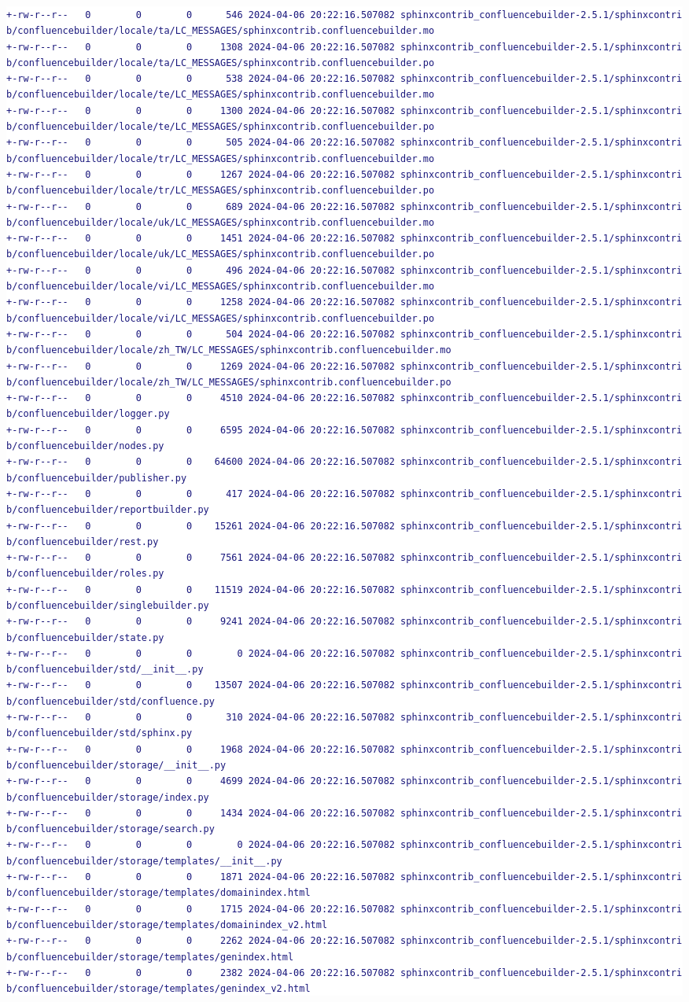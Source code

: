 ```diff
+-rw-r--r--   0        0        0      546 2024-04-06 20:22:16.507082 sphinxcontrib_confluencebuilder-2.5.1/sphinxcontrib/confluencebuilder/locale/ta/LC_MESSAGES/sphinxcontrib.confluencebuilder.mo
+-rw-r--r--   0        0        0     1308 2024-04-06 20:22:16.507082 sphinxcontrib_confluencebuilder-2.5.1/sphinxcontrib/confluencebuilder/locale/ta/LC_MESSAGES/sphinxcontrib.confluencebuilder.po
+-rw-r--r--   0        0        0      538 2024-04-06 20:22:16.507082 sphinxcontrib_confluencebuilder-2.5.1/sphinxcontrib/confluencebuilder/locale/te/LC_MESSAGES/sphinxcontrib.confluencebuilder.mo
+-rw-r--r--   0        0        0     1300 2024-04-06 20:22:16.507082 sphinxcontrib_confluencebuilder-2.5.1/sphinxcontrib/confluencebuilder/locale/te/LC_MESSAGES/sphinxcontrib.confluencebuilder.po
+-rw-r--r--   0        0        0      505 2024-04-06 20:22:16.507082 sphinxcontrib_confluencebuilder-2.5.1/sphinxcontrib/confluencebuilder/locale/tr/LC_MESSAGES/sphinxcontrib.confluencebuilder.mo
+-rw-r--r--   0        0        0     1267 2024-04-06 20:22:16.507082 sphinxcontrib_confluencebuilder-2.5.1/sphinxcontrib/confluencebuilder/locale/tr/LC_MESSAGES/sphinxcontrib.confluencebuilder.po
+-rw-r--r--   0        0        0      689 2024-04-06 20:22:16.507082 sphinxcontrib_confluencebuilder-2.5.1/sphinxcontrib/confluencebuilder/locale/uk/LC_MESSAGES/sphinxcontrib.confluencebuilder.mo
+-rw-r--r--   0        0        0     1451 2024-04-06 20:22:16.507082 sphinxcontrib_confluencebuilder-2.5.1/sphinxcontrib/confluencebuilder/locale/uk/LC_MESSAGES/sphinxcontrib.confluencebuilder.po
+-rw-r--r--   0        0        0      496 2024-04-06 20:22:16.507082 sphinxcontrib_confluencebuilder-2.5.1/sphinxcontrib/confluencebuilder/locale/vi/LC_MESSAGES/sphinxcontrib.confluencebuilder.mo
+-rw-r--r--   0        0        0     1258 2024-04-06 20:22:16.507082 sphinxcontrib_confluencebuilder-2.5.1/sphinxcontrib/confluencebuilder/locale/vi/LC_MESSAGES/sphinxcontrib.confluencebuilder.po
+-rw-r--r--   0        0        0      504 2024-04-06 20:22:16.507082 sphinxcontrib_confluencebuilder-2.5.1/sphinxcontrib/confluencebuilder/locale/zh_TW/LC_MESSAGES/sphinxcontrib.confluencebuilder.mo
+-rw-r--r--   0        0        0     1269 2024-04-06 20:22:16.507082 sphinxcontrib_confluencebuilder-2.5.1/sphinxcontrib/confluencebuilder/locale/zh_TW/LC_MESSAGES/sphinxcontrib.confluencebuilder.po
+-rw-r--r--   0        0        0     4510 2024-04-06 20:22:16.507082 sphinxcontrib_confluencebuilder-2.5.1/sphinxcontrib/confluencebuilder/logger.py
+-rw-r--r--   0        0        0     6595 2024-04-06 20:22:16.507082 sphinxcontrib_confluencebuilder-2.5.1/sphinxcontrib/confluencebuilder/nodes.py
+-rw-r--r--   0        0        0    64600 2024-04-06 20:22:16.507082 sphinxcontrib_confluencebuilder-2.5.1/sphinxcontrib/confluencebuilder/publisher.py
+-rw-r--r--   0        0        0      417 2024-04-06 20:22:16.507082 sphinxcontrib_confluencebuilder-2.5.1/sphinxcontrib/confluencebuilder/reportbuilder.py
+-rw-r--r--   0        0        0    15261 2024-04-06 20:22:16.507082 sphinxcontrib_confluencebuilder-2.5.1/sphinxcontrib/confluencebuilder/rest.py
+-rw-r--r--   0        0        0     7561 2024-04-06 20:22:16.507082 sphinxcontrib_confluencebuilder-2.5.1/sphinxcontrib/confluencebuilder/roles.py
+-rw-r--r--   0        0        0    11519 2024-04-06 20:22:16.507082 sphinxcontrib_confluencebuilder-2.5.1/sphinxcontrib/confluencebuilder/singlebuilder.py
+-rw-r--r--   0        0        0     9241 2024-04-06 20:22:16.507082 sphinxcontrib_confluencebuilder-2.5.1/sphinxcontrib/confluencebuilder/state.py
+-rw-r--r--   0        0        0        0 2024-04-06 20:22:16.507082 sphinxcontrib_confluencebuilder-2.5.1/sphinxcontrib/confluencebuilder/std/__init__.py
+-rw-r--r--   0        0        0    13507 2024-04-06 20:22:16.507082 sphinxcontrib_confluencebuilder-2.5.1/sphinxcontrib/confluencebuilder/std/confluence.py
+-rw-r--r--   0        0        0      310 2024-04-06 20:22:16.507082 sphinxcontrib_confluencebuilder-2.5.1/sphinxcontrib/confluencebuilder/std/sphinx.py
+-rw-r--r--   0        0        0     1968 2024-04-06 20:22:16.507082 sphinxcontrib_confluencebuilder-2.5.1/sphinxcontrib/confluencebuilder/storage/__init__.py
+-rw-r--r--   0        0        0     4699 2024-04-06 20:22:16.507082 sphinxcontrib_confluencebuilder-2.5.1/sphinxcontrib/confluencebuilder/storage/index.py
+-rw-r--r--   0        0        0     1434 2024-04-06 20:22:16.507082 sphinxcontrib_confluencebuilder-2.5.1/sphinxcontrib/confluencebuilder/storage/search.py
+-rw-r--r--   0        0        0        0 2024-04-06 20:22:16.507082 sphinxcontrib_confluencebuilder-2.5.1/sphinxcontrib/confluencebuilder/storage/templates/__init__.py
+-rw-r--r--   0        0        0     1871 2024-04-06 20:22:16.507082 sphinxcontrib_confluencebuilder-2.5.1/sphinxcontrib/confluencebuilder/storage/templates/domainindex.html
+-rw-r--r--   0        0        0     1715 2024-04-06 20:22:16.507082 sphinxcontrib_confluencebuilder-2.5.1/sphinxcontrib/confluencebuilder/storage/templates/domainindex_v2.html
+-rw-r--r--   0        0        0     2262 2024-04-06 20:22:16.507082 sphinxcontrib_confluencebuilder-2.5.1/sphinxcontrib/confluencebuilder/storage/templates/genindex.html
+-rw-r--r--   0        0        0     2382 2024-04-06 20:22:16.507082 sphinxcontrib_confluencebuilder-2.5.1/sphinxcontrib/confluencebuilder/storage/templates/genindex_v2.html
```
